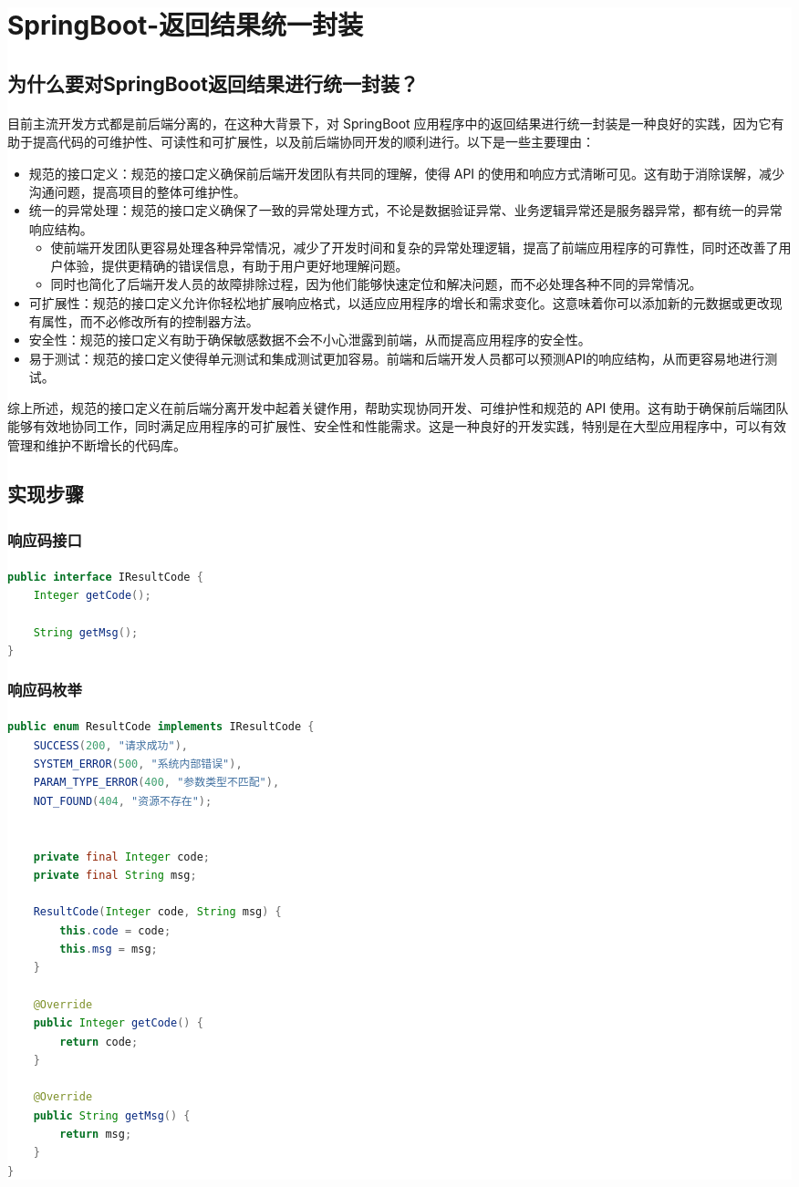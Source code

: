 # SpringBoot-返回结果统一封装

## 为什么要对SpringBoot返回结果进行统一封装？

目前主流开发方式都是前后端分离的，在这种大背景下，对 SpringBoot 应用程序中的返回结果进行统一封装是一种良好的实践，因为它有助于提高代码的可维护性、可读性和可扩展性，以及前后端协同开发的顺利进行。以下是一些主要理由：

- 规范的接口定义：规范的接口定义确保前后端开发团队有共同的理解，使得 API 的使用和响应方式清晰可见。这有助于消除误解，减少沟通问题，提高项目的整体可维护性。
- 统一的异常处理：规范的接口定义确保了一致的异常处理方式，不论是数据验证异常、业务逻辑异常还是服务器异常，都有统一的异常响应结构。
  - 使前端开发团队更容易处理各种异常情况，减少了开发时间和复杂的异常处理逻辑，提高了前端应用程序的可靠性，同时还改善了用户体验，提供更精确的错误信息，有助于用户更好地理解问题。
  - 同时也简化了后端开发人员的故障排除过程，因为他们能够快速定位和解决问题，而不必处理各种不同的异常情况。
- 可扩展性：规范的接口定义允许你轻松地扩展响应格式，以适应应用程序的增长和需求变化。这意味着你可以添加新的元数据或更改现有属性，而不必修改所有的控制器方法。
- 安全性：规范的接口定义有助于确保敏感数据不会不小心泄露到前端，从而提高应用程序的安全性。
- 易于测试：规范的接口定义使得单元测试和集成测试更加容易。前端和后端开发人员都可以预测API的响应结构，从而更容易地进行测试。

综上所述，规范的接口定义在前后端分离开发中起着关键作用，帮助实现协同开发、可维护性和规范的 API 使用。这有助于确保前后端团队能够有效地协同工作，同时满足应用程序的可扩展性、安全性和性能需求。这是一种良好的开发实践，特别是在大型应用程序中，可以有效管理和维护不断增长的代码库。

## 实现步骤

### 响应码接口

```java
public interface IResultCode {
    Integer getCode();

    String getMsg();
}
```

### 响应码枚举

```java
public enum ResultCode implements IResultCode {
    SUCCESS(200, "请求成功"),
    SYSTEM_ERROR(500, "系统内部错误"),
    PARAM_TYPE_ERROR(400, "参数类型不匹配"),
    NOT_FOUND(404, "资源不存在");


    private final Integer code;
    private final String msg;

    ResultCode(Integer code, String msg) {
        this.code = code;
        this.msg = msg;
    }

    @Override
    public Integer getCode() {
        return code;
    }

    @Override
    public String getMsg() {
        return msg;
    }
}
```
